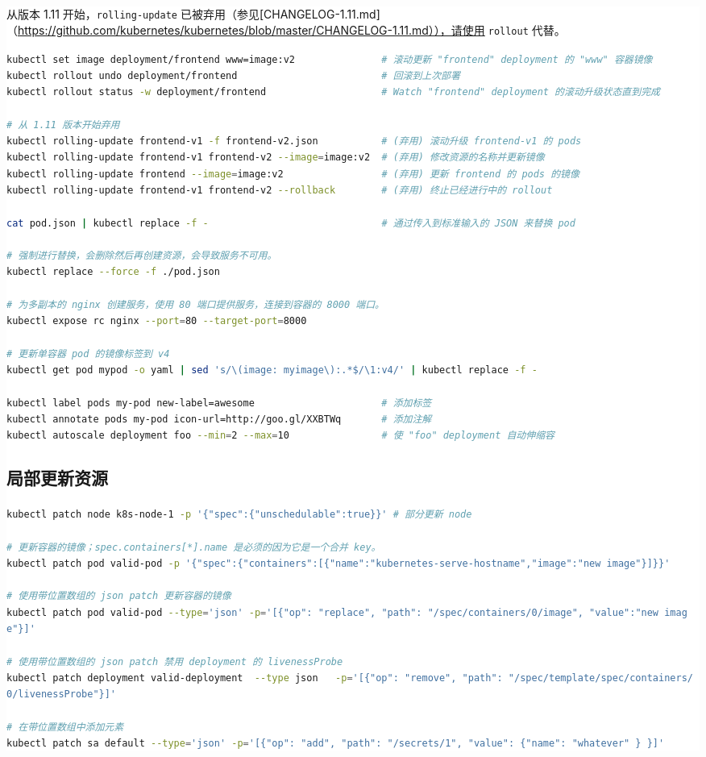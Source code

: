 从版本 1.11 开始，`rolling-update` 已被弃用（参见[CHANGELOG-1.11.md]（https://github.com/kubernetes/kubernetes/blob/master/CHANGELOG-1.11.md）），请使用 `rollout` 代替。


```bash
kubectl set image deployment/frontend www=image:v2               # 滚动更新 "frontend" deployment 的 "www" 容器镜像
kubectl rollout undo deployment/frontend                         # 回滚到上次部署
kubectl rollout status -w deployment/frontend                    # Watch "frontend" deployment 的滚动升级状态直到完成

# 从 1.11 版本开始弃用
kubectl rolling-update frontend-v1 -f frontend-v2.json           # (弃用) 滚动升级 frontend-v1 的 pods
kubectl rolling-update frontend-v1 frontend-v2 --image=image:v2  # (弃用) 修改资源的名称并更新镜像
kubectl rolling-update frontend --image=image:v2                 # (弃用) 更新 frontend 的 pods 的镜像
kubectl rolling-update frontend-v1 frontend-v2 --rollback        # (弃用) 终止已经进行中的 rollout

cat pod.json | kubectl replace -f -                              # 通过传入到标准输入的 JSON 来替换 pod

# 强制进行替换，会删除然后再创建资源，会导致服务不可用。
kubectl replace --force -f ./pod.json

# 为多副本的 nginx 创建服务，使用 80 端口提供服务，连接到容器的 8000 端口。
kubectl expose rc nginx --port=80 --target-port=8000

# 更新单容器 pod 的镜像标签到 v4
kubectl get pod mypod -o yaml | sed 's/\(image: myimage\):.*$/\1:v4/' | kubectl replace -f -

kubectl label pods my-pod new-label=awesome                      # 添加标签
kubectl annotate pods my-pod icon-url=http://goo.gl/XXBTWq       # 添加注解
kubectl autoscale deployment foo --min=2 --max=10                # 使 "foo" deployment 自动伸缩容
```


## 局部更新资源


```bash
kubectl patch node k8s-node-1 -p '{"spec":{"unschedulable":true}}' # 部分更新 node 

# 更新容器的镜像；spec.containers[*].name 是必须的因为它是一个合并 key。
kubectl patch pod valid-pod -p '{"spec":{"containers":[{"name":"kubernetes-serve-hostname","image":"new image"}]}}'

# 使用带位置数组的 json patch 更新容器的镜像
kubectl patch pod valid-pod --type='json' -p='[{"op": "replace", "path": "/spec/containers/0/image", "value":"new image"}]'

# 使用带位置数组的 json patch 禁用 deployment 的 livenessProbe
kubectl patch deployment valid-deployment  --type json   -p='[{"op": "remove", "path": "/spec/template/spec/containers/0/livenessProbe"}]'

# 在带位置数组中添加元素
kubectl patch sa default --type='json' -p='[{"op": "add", "path": "/secrets/1", "value": {"name": "whatever" } }]'
```
